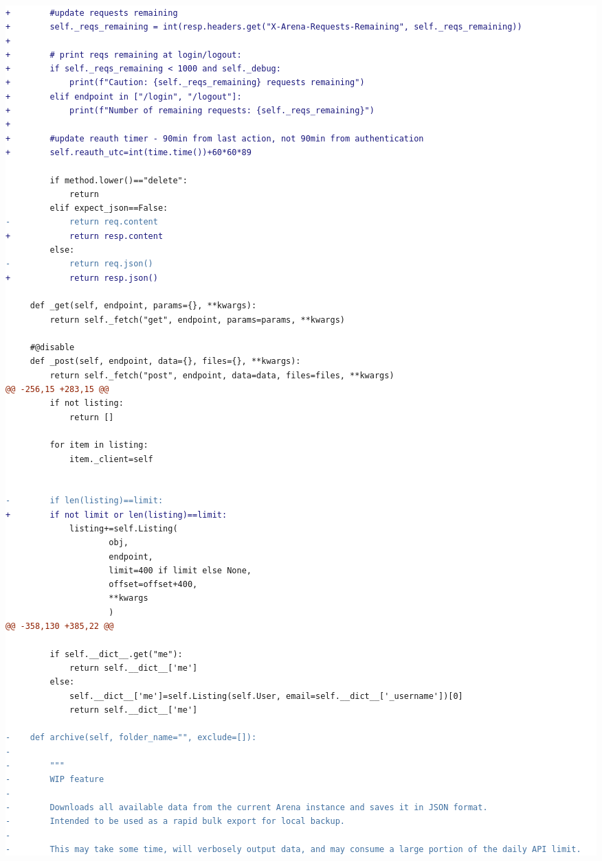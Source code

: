 ```diff
+        #update requests remaining
+        self._reqs_remaining = int(resp.headers.get("X-Arena-Requests-Remaining", self._reqs_remaining))
+
+        # print reqs remaining at login/logout:
+        if self._reqs_remaining < 1000 and self._debug:
+            print(f"Caution: {self._reqs_remaining} requests remaining")
+        elif endpoint in ["/login", "/logout"]:
+            print(f"Number of remaining requests: {self._reqs_remaining}")
+
+        #update reauth timer - 90min from last action, not 90min from authentication
+        self.reauth_utc=int(time.time())+60*60*89
 
         if method.lower()=="delete":
             return
         elif expect_json==False:
-            return req.content
+            return resp.content
         else:
-            return req.json()
+            return resp.json()
 
     def _get(self, endpoint, params={}, **kwargs):
         return self._fetch("get", endpoint, params=params, **kwargs)
 
     #@disable
     def _post(self, endpoint, data={}, files={}, **kwargs):
         return self._fetch("post", endpoint, data=data, files=files, **kwargs)
@@ -256,15 +283,15 @@
         if not listing:
             return []
 
         for item in listing:
             item._client=self
 
 
-        if len(listing)==limit:
+        if not limit or len(listing)==limit:
             listing+=self.Listing(
                     obj, 
                     endpoint, 
                     limit=400 if limit else None,
                     offset=offset+400,
                     **kwargs
                     )
@@ -358,130 +385,22 @@
 
         if self.__dict__.get("me"):
             return self.__dict__['me']
         else:
             self.__dict__['me']=self.Listing(self.User, email=self.__dict__['_username'])[0]
             return self.__dict__['me']
 
-    def archive(self, folder_name="", exclude=[]):
-
-        """
-        WIP feature
-
-        Downloads all available data from the current Arena instance and saves it in JSON format.
-        Intended to be used as a rapid bulk export for local backup.
-
-        This may take some time, will verbosely output data, and may consume a large portion of the daily API limit.
```